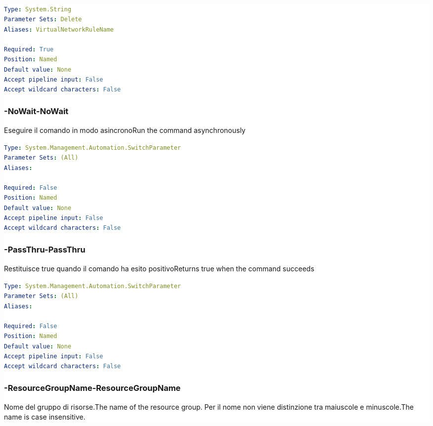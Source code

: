 ```yaml
Type: System.String
Parameter Sets: Delete
Aliases: VirtualNetworkRuleName

Required: True
Position: Named
Default value: None
Accept pipeline input: False
Accept wildcard characters: False
```

### <span data-ttu-id="39aef-123">-NoWait</span><span class="sxs-lookup"><span data-stu-id="39aef-123">-NoWait</span></span>
<span data-ttu-id="39aef-124">Eseguire il comando in modo asincrono</span><span class="sxs-lookup"><span data-stu-id="39aef-124">Run the command asynchronously</span></span>

```yaml
Type: System.Management.Automation.SwitchParameter
Parameter Sets: (All)
Aliases:

Required: False
Position: Named
Default value: None
Accept pipeline input: False
Accept wildcard characters: False
```

### <span data-ttu-id="39aef-125">-PassThru</span><span class="sxs-lookup"><span data-stu-id="39aef-125">-PassThru</span></span>
<span data-ttu-id="39aef-126">Restituisce true quando il comando ha esito positivo</span><span class="sxs-lookup"><span data-stu-id="39aef-126">Returns true when the command succeeds</span></span>

```yaml
Type: System.Management.Automation.SwitchParameter
Parameter Sets: (All)
Aliases:

Required: False
Position: Named
Default value: None
Accept pipeline input: False
Accept wildcard characters: False
```

### <span data-ttu-id="39aef-127">-ResourceGroupName</span><span class="sxs-lookup"><span data-stu-id="39aef-127">-ResourceGroupName</span></span>
<span data-ttu-id="39aef-128">Nome del gruppo di risorse.</span><span class="sxs-lookup"><span data-stu-id="39aef-128">The name of the resource group.</span></span>
<span data-ttu-id="39aef-129">Per il nome non viene distinzione tra maiuscole e minuscole.</span><span class="sxs-lookup"><span data-stu-id="39aef-129">The name is case insensitive.</span></span>
